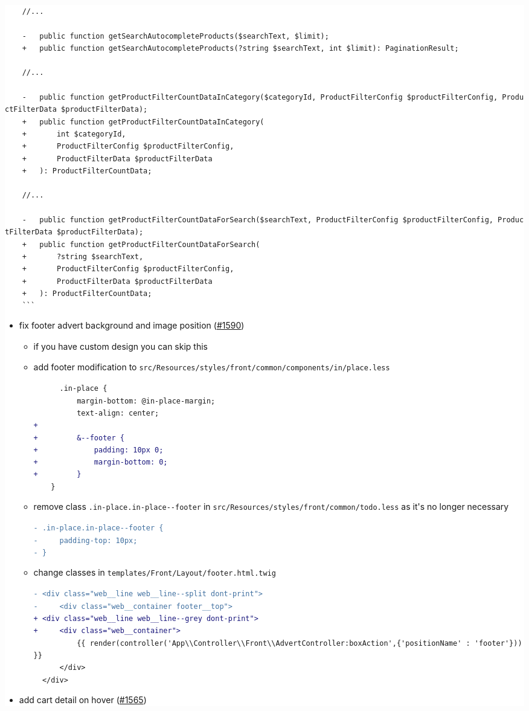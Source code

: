         //...

        -   public function getSearchAutocompleteProducts($searchText, $limit);
        +   public function getSearchAutocompleteProducts(?string $searchText, int $limit): PaginationResult;

        //...

        -   public function getProductFilterCountDataInCategory($categoryId, ProductFilterConfig $productFilterConfig, ProductFilterData $productFilterData);
        +   public function getProductFilterCountDataInCategory(
        +       int $categoryId,
        +       ProductFilterConfig $productFilterConfig,
        +       ProductFilterData $productFilterData
        +   ): ProductFilterCountData;

        //...

        -   public function getProductFilterCountDataForSearch($searchText, ProductFilterConfig $productFilterConfig, ProductFilterData $productFilterData);
        +   public function getProductFilterCountDataForSearch(
        +       ?string $searchText,
        +       ProductFilterConfig $productFilterConfig,
        +       ProductFilterData $productFilterData
        +   ): ProductFilterCountData;
        ```

- fix footer advert background and image position ([#1590](https://github.com/shopsys/shopsys/pull/1590))
    - if you have custom design you can skip this
    - add footer modification to `src/Resources/styles/front/common/components/in/place.less`
        ```diff
              .in-place {
                  margin-bottom: @in-place-margin;
                  text-align: center;
        +
        +         &--footer {
        +             padding: 10px 0;
        +             margin-bottom: 0;
        +         }
            }
        ```

    - remove class `.in-place.in-place--footer` in `src/Resources/styles/front/common/todo.less` as it's no longer necessary
        ```diff
        - .in-place.in-place--footer {
        -     padding-top: 10px;
        - }
        ```

    - change classes in `templates/Front/Layout/footer.html.twig`
        ```diff
        - <div class="web__line web__line--split dont-print">
        -     <div class="web__container footer__top">
        + <div class="web__line web__line--grey dont-print">
        +     <div class="web__container">
                  {{ render(controller('App\\Controller\\Front\\AdvertController:boxAction',{'positionName' : 'footer'})) }}
              </div>
          </div>
        ```
- add cart detail on hover ([#1565](https://github.com/shopsys/shopsys/pull/1565))
  